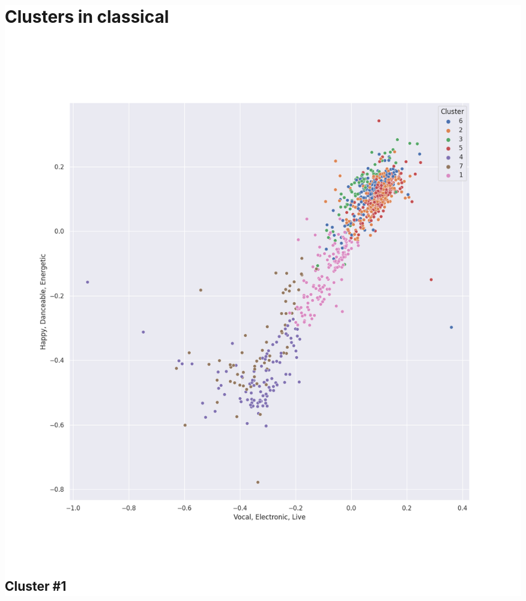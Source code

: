 # Clusters in classical

![Comparison of Cluster](../../../images/genres/classical/clusters/clusters_scatter.png)

## Cluster #1
